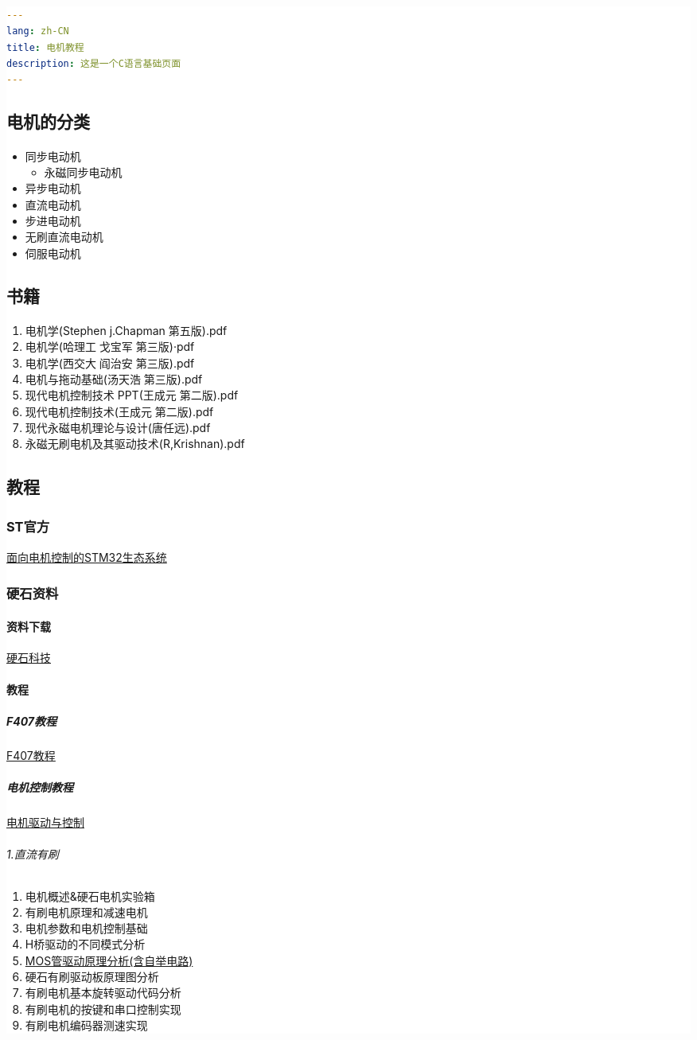 ```yaml
---
lang: zh-CN
title: 电机教程
description: 这是一个C语言基础页面
---
```


## 电机的分类
- 同步电动机
  - 永磁同步电动机
- 异步电动机
- 直流电动机
- 步进电动机
- 无刷直流电动机
- 伺服电动机

## 书籍
1. 电机学(Stephen j.Chapman 第五版).pdf
2. 电机学(哈理工 戈宝军 第三版)·pdf
3. 电机学(西交大 阎治安 第三版).pdf
4. 电机与拖动基础(汤天浩 第三版).pdf
5. 现代电机控制技术 PPT(王成元 第二版).pdf
6. 现代电机控制技术(王成元 第二版).pdf
7. 现代永磁电机理论与设计(唐任远).pdf
8. 永磁无刷电机及其驱动技术(R,Krishnan).pdf

## 教程
### ST官方
[面向电机控制的STM32生态系统](https://www.st.com.cn/content/st_com/zh/ecosystems/stm32-motor-control-ecosystem.html)


### 硬石资料
#### 资料下载
[硬石科技](http://www.ing10bbs.com/page.php?id=2)

#### 教程
##### F407教程
[F407教程](https://www.bilibili.com/video/BV1yp411f7gs/?)

##### 电机控制教程
[电机驱动与控制](https://www.bilibili.com/video/BV1Fs411p7Zc/?)

###### 1.直流有刷
   1. 电机概述&硬石电机实验箱
   2. 有刷电机原理和减速电机
   3. 电机参数和电机控制基础
   4. H桥驱动的不同模式分析
   5. [MOS管驱动原理分析(含自举电路)](https://www.bilibili.com/video/BV1Fs411p7Zc/?p=5)
   6. 硬石有刷驱动板原理图分析
   7. 有刷电机基本旋转驱动代码分析
   8. 有刷电机的按键和串口控制实现
   9.  有刷电机编码器测速实现
